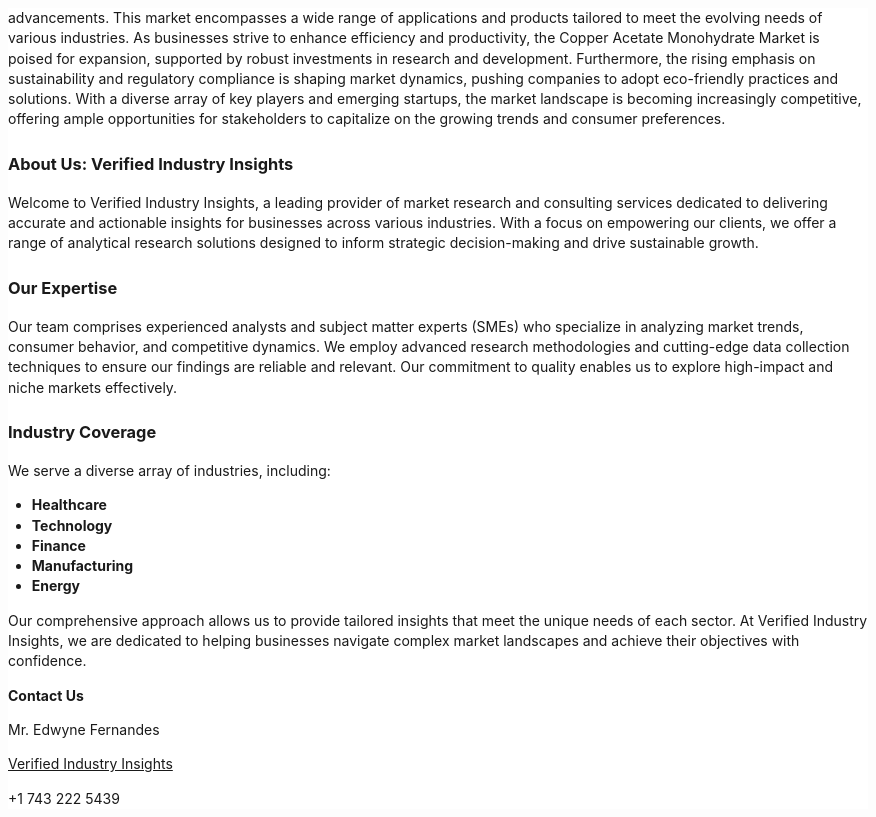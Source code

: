 advancements. This market encompasses a wide range of applications and products tailored to meet the evolving needs of various industries. As businesses strive to enhance efficiency and productivity, the Copper Acetate Monohydrate Market is poised for expansion, supported by robust investments in research and development. Furthermore, the rising emphasis on sustainability and regulatory compliance is shaping market dynamics, pushing companies to adopt eco-friendly practices and solutions. With a diverse array of key players and emerging startups, the market landscape is becoming increasingly competitive, offering ample opportunities for stakeholders to capitalize on the growing trends and consumer preferences.</p><h3>About Us: Verified Industry Insights</h3><p>Welcome to Verified Industry Insights, a leading provider of market research and consulting services dedicated to delivering accurate and actionable insights for businesses across various industries. With a focus on empowering our clients, we offer a range of analytical research solutions designed to inform strategic decision-making and drive sustainable growth.</p><h3>Our Expertise</h3><p>Our team comprises experienced analysts and subject matter experts (SMEs) who specialize in analyzing market trends, consumer behavior, and competitive dynamics. We employ advanced research methodologies and cutting-edge data collection techniques to ensure our findings are reliable and relevant. Our commitment to quality enables us to explore high-impact and niche markets effectively.</p><h3>Industry Coverage</h3><p>We serve a diverse array of industries, including:</p><ul><li><strong>Healthcare</strong></li><li><strong>Technology</strong></li><li><strong>Finance</strong></li><li><strong>Manufacturing</strong></li><li><strong>Energy</strong></li></ul><p>Our comprehensive approach allows us to provide tailored insights that meet the unique needs of each sector. At Verified Industry Insights, we are dedicated to helping businesses navigate complex market landscapes and achieve their objectives with confidence.</p><p><strong>Contact Us</strong></p><p>Mr. Edwyne Fernandes</p><p><a href="https://www.verifiedindustryinsights.com/">Verified Industry Insights</a></p><p>+1 743 222 5439</p>

